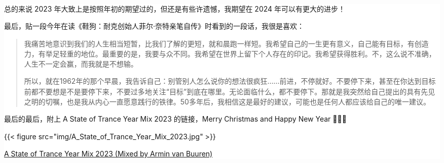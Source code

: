 总的来说 2023 年大致上是按照年初的期望过的，但还是有些许遗憾，我期望在 2024 年可以有更大的进步！

最后，贴一段今年在读《鞋狗：耐克创始人菲尔·奈特亲笔自传》时看到的一段话，我很是喜欢：

>我痛苦地意识到我们的人生相当短暂，比我们了解的更短，就和晨跑一样短。我希望自己的一生更有意义，自己能有目标，有创造力，有举足轻重的地位。最重要的是，我要与众不同。我希望在世界上留下个人存在的印记。我希望获得胜利。不，这么说不准确，人生不一定会赢，而我就是不想输。
>
>所以，就在1962年的那个早晨，我告诉自己：别管别人怎么说你的想法很疯狂……前进，不停就好。不要停下来，甚至在你达到目标前都不要想是不是要停下来，不要过多地关注“目标”到底在哪里。无论面临什么，都不要停下。那就是我突然给自己提出的具有先见之明的切嘱，也是我从内心一直愿意践行的铁律。50多年后，我相信这是最好的建议，可能也是任何人都应该给自己的唯一建议。

最后的最后，附上 A State of Trance Year Mix 2023 的链接，Merry Christmas and Happy New Year  🎉🎉🎉

{{< figure src="img/A_State_of_Trance_Year_Mix_2023.jpg" >}}

[A State of Trance Year Mix 2023 (Mixed by Armin van Buuren)](https://music.163.com/#/dj?id=2533955619&userid=10065098)

